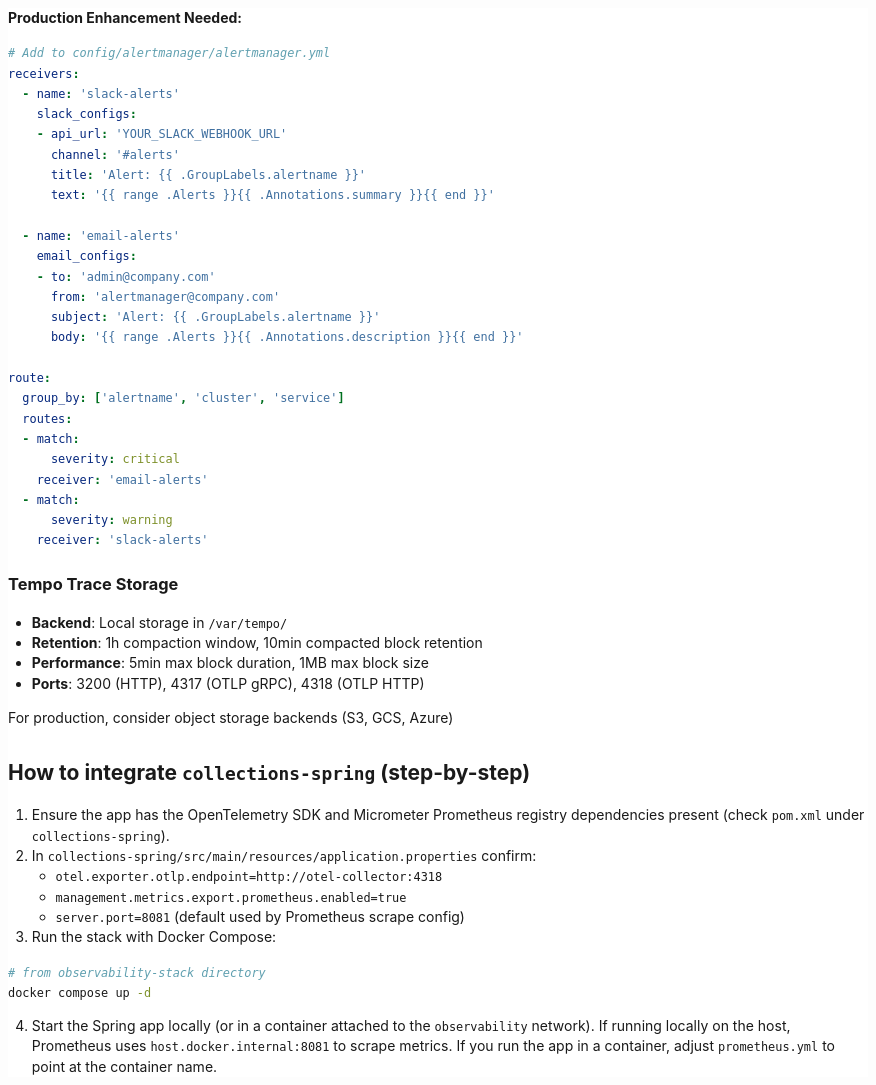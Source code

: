 **Production Enhancement Needed:**
```yaml
# Add to config/alertmanager/alertmanager.yml
receivers:
  - name: 'slack-alerts'
    slack_configs:
    - api_url: 'YOUR_SLACK_WEBHOOK_URL'
      channel: '#alerts'
      title: 'Alert: {{ .GroupLabels.alertname }}'
      text: '{{ range .Alerts }}{{ .Annotations.summary }}{{ end }}'

  - name: 'email-alerts'
    email_configs:
    - to: 'admin@company.com'
      from: 'alertmanager@company.com'
      subject: 'Alert: {{ .GroupLabels.alertname }}'
      body: '{{ range .Alerts }}{{ .Annotations.description }}{{ end }}'

route:
  group_by: ['alertname', 'cluster', 'service']
  routes:
  - match:
      severity: critical
    receiver: 'email-alerts'
  - match:
      severity: warning  
    receiver: 'slack-alerts'
```

### **Tempo Trace Storage**
- **Backend**: Local storage in `/var/tempo/`
- **Retention**: 1h compaction window, 10min compacted block retention
- **Performance**: 5min max block duration, 1MB max block size
- **Ports**: 3200 (HTTP), 4317 (OTLP gRPC), 4318 (OTLP HTTP)

For production, consider object storage backends (S3, GCS, Azure)

  ## How to integrate `collections-spring` (step-by-step)
  1. Ensure the app has the OpenTelemetry SDK and Micrometer Prometheus registry dependencies present (check `pom.xml` under `collections-spring`).
  2. In `collections-spring/src/main/resources/application.properties` confirm:
     - `otel.exporter.otlp.endpoint=http://otel-collector:4318`
     - `management.metrics.export.prometheus.enabled=true`
     - `server.port=8081` (default used by Prometheus scrape config)
  3. Run the stack with Docker Compose:

  ```bash
  # from observability-stack directory
  docker compose up -d
  ```

  4. Start the Spring app locally (or in a container attached to the `observability` network). If running locally on the host, Prometheus uses `host.docker.internal:8081` to scrape metrics. If you run the app in a container, adjust `prometheus.yml` to point at the container name.
